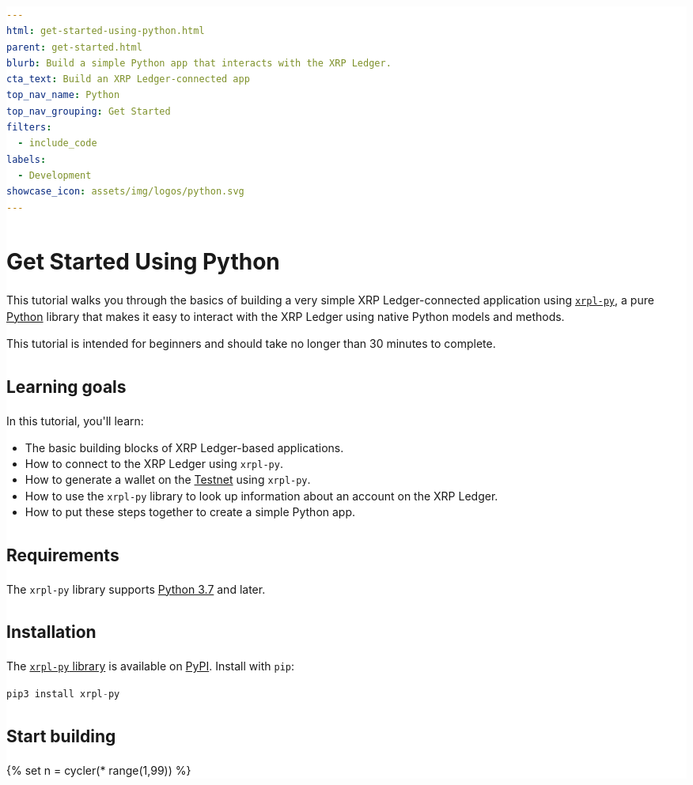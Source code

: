 ```yaml
---
html: get-started-using-python.html
parent: get-started.html
blurb: Build a simple Python app that interacts with the XRP Ledger.
cta_text: Build an XRP Ledger-connected app
top_nav_name: Python
top_nav_grouping: Get Started
filters:
  - include_code
labels:
  - Development
showcase_icon: assets/img/logos/python.svg
---
```


# Get Started Using Python

This tutorial walks you through the basics of building a very simple XRP Ledger-connected application using [`xrpl-py`](https://github.com/XRPLF/xrpl-py), a pure [Python](https://www.python.org) library that makes it easy to interact with the XRP Ledger using native Python models and methods.

This tutorial is intended for beginners and should take no longer than 30 minutes to complete.

## Learning goals

In this tutorial, you'll learn:

* The basic building blocks of XRP Ledger-based applications.
* How to connect to the XRP Ledger using `xrpl-py`.
* How to generate a wallet on the [Testnet](xrp-testnet-faucet.html) using `xrpl-py`.
* How to use the `xrpl-py` library to look up information about an account on the XRP Ledger.
* How to put these steps together to create a simple Python app.

## Requirements

The `xrpl-py` library supports [Python 3.7](https://www.python.org/downloads/) and later.


## Installation

The [`xrpl-py` library](https://github.com/XRPLF/xrpl-py) is available on [PyPI](https://pypi.org/project/xrpl-py/). Install with `pip`: 


```py
pip3 install xrpl-py
```

## Start building
{% set n = cycler(* range(1,99)) %}
